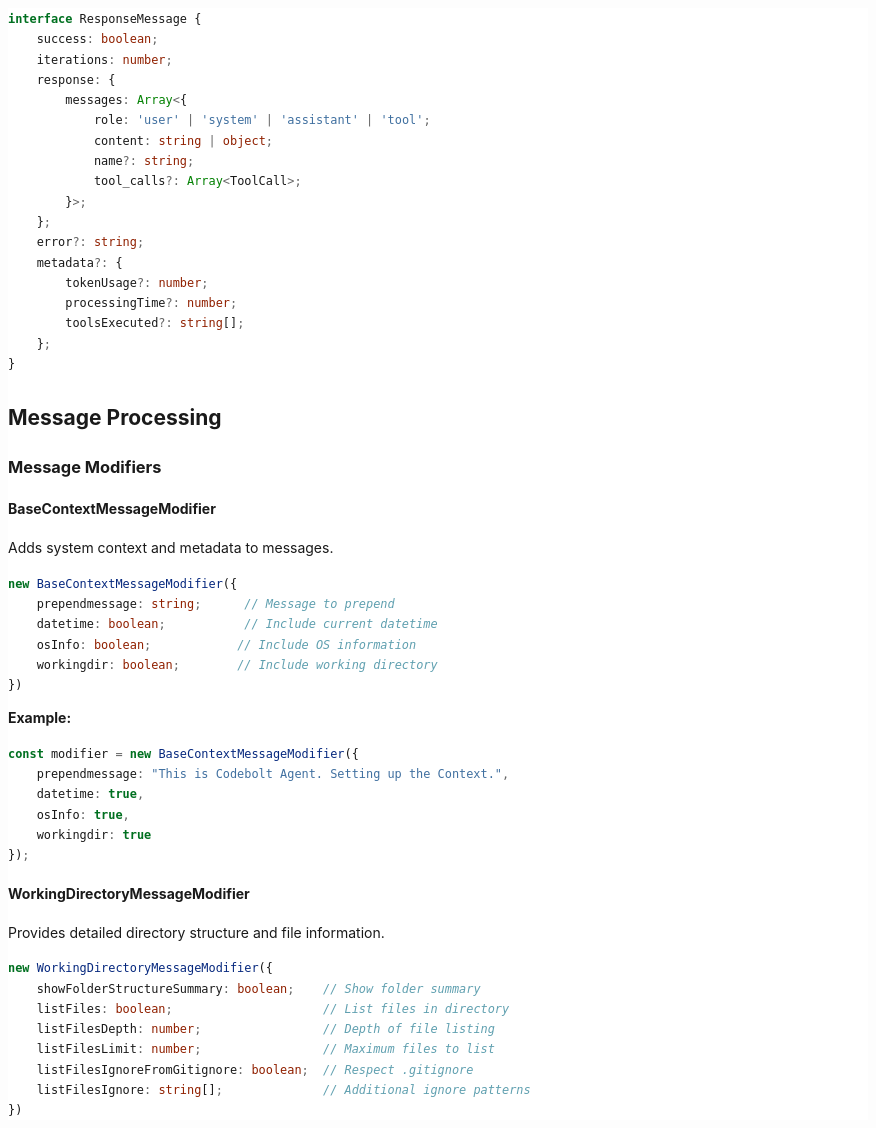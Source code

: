 ```typescript
interface ResponseMessage {
    success: boolean;
    iterations: number;
    response: {
        messages: Array<{
            role: 'user' | 'system' | 'assistant' | 'tool';
            content: string | object;
            name?: string;
            tool_calls?: Array<ToolCall>;
        }>;
    };
    error?: string;
    metadata?: {
        tokenUsage?: number;
        processingTime?: number;
        toolsExecuted?: string[];
    };
}
```

## Message Processing

### Message Modifiers

#### BaseContextMessageModifier

Adds system context and metadata to messages.

```typescript
new BaseContextMessageModifier({
    prependmessage: string;      // Message to prepend
    datetime: boolean;           // Include current datetime
    osInfo: boolean;            // Include OS information
    workingdir: boolean;        // Include working directory
})
```

**Example:**
```typescript
const modifier = new BaseContextMessageModifier({
    prependmessage: "This is Codebolt Agent. Setting up the Context.",
    datetime: true,
    osInfo: true,
    workingdir: true
});
```

#### WorkingDirectoryMessageModifier

Provides detailed directory structure and file information.

```typescript
new WorkingDirectoryMessageModifier({
    showFolderStructureSummary: boolean;    // Show folder summary
    listFiles: boolean;                     // List files in directory
    listFilesDepth: number;                 // Depth of file listing
    listFilesLimit: number;                 // Maximum files to list
    listFilesIgnoreFromGitignore: boolean;  // Respect .gitignore
    listFilesIgnore: string[];              // Additional ignore patterns
})
```
